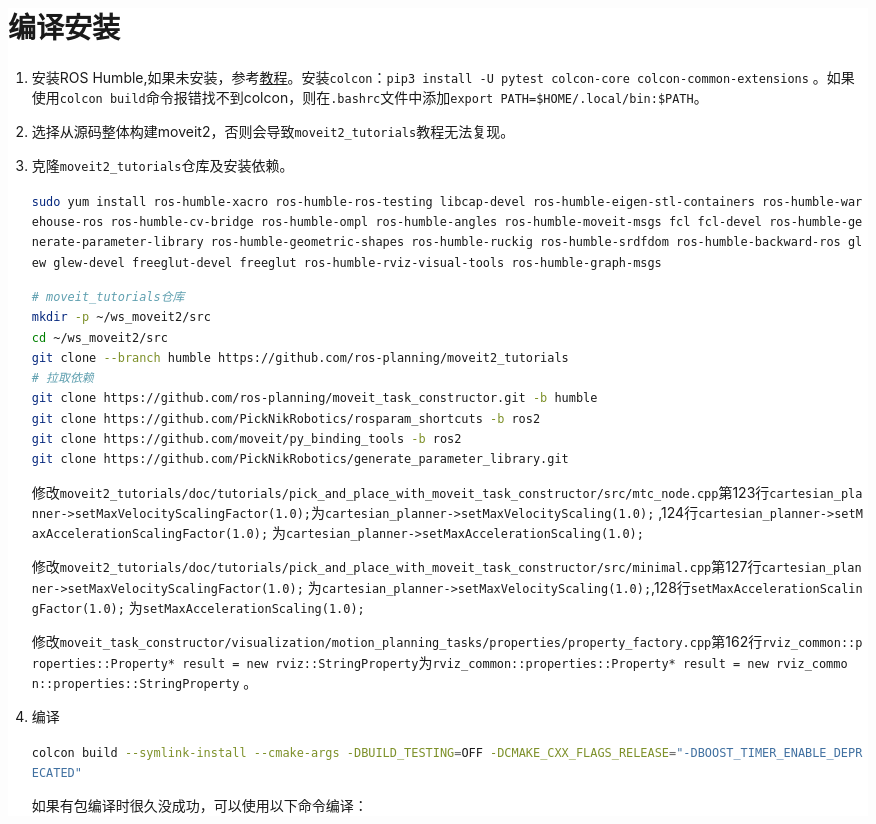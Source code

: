 

# 编译安装

1. 安装ROS Humble,如果未安装，参考[教程](https://openeuler-ros-docs.readthedocs.io/en/latest/installation/install-ros-humble.html)。安装`colcon`：`pip3 install -U pytest colcon-core colcon-common-extensions` 。如果使用`colcon build`命令报错找不到colcon，则在`.bashrc`文件中添加`export PATH=$HOME/.local/bin:$PATH`。
2. 选择从源码整体构建moveit2，否则会导致`moveit2_tutorials`教程无法复现。
3. 克隆`moveit2_tutorials`仓库及安装依赖。

    ```bash
    sudo yum install ros-humble-xacro ros-humble-ros-testing libcap-devel ros-humble-eigen-stl-containers ros-humble-warehouse-ros ros-humble-cv-bridge ros-humble-ompl ros-humble-angles ros-humble-moveit-msgs fcl fcl-devel ros-humble-generate-parameter-library ros-humble-geometric-shapes ros-humble-ruckig ros-humble-srdfdom ros-humble-backward-ros glew glew-devel freeglut-devel freeglut ros-humble-rviz-visual-tools ros-humble-graph-msgs
    ```

    ```bash
    # moveit_tutorials仓库
    mkdir -p ~/ws_moveit2/src
    cd ~/ws_moveit2/src
    git clone --branch humble https://github.com/ros-planning/moveit2_tutorials
    # 拉取依赖
    git clone https://github.com/ros-planning/moveit_task_constructor.git -b humble
    git clone https://github.com/PickNikRobotics/rosparam_shortcuts -b ros2
    git clone https://github.com/moveit/py_binding_tools -b ros2
    git clone https://github.com/PickNikRobotics/generate_parameter_library.git
    ```

    修改`moveit2_tutorials/doc/tutorials/pick_and_place_with_moveit_task_constructor/src/mtc_node.cpp`第123行`cartesian_planner->setMaxVelocityScalingFactor(1.0);`为`cartesian_planner->setMaxVelocityScaling(1.0);` ,124行`cartesian_planner->setMaxAccelerationScalingFactor(1.0);` 为`cartesian_planner->setMaxAccelerationScaling(1.0);`​

    修改`moveit2_tutorials/doc/tutorials/pick_and_place_with_moveit_task_constructor/src/minimal.cpp`第127行`cartesian_planner->setMaxVelocityScalingFactor(1.0);` 为`cartesian_planner->setMaxVelocityScaling(1.0);`,128行`setMaxAccelerationScalingFactor(1.0);` 为`setMaxAccelerationScaling(1.0);`​

    修改`moveit_task_constructor/visualization/motion_planning_tasks/properties/property_factory.cpp`第162行`rviz_common::properties::Property* result = new rviz::StringProperty`为`rviz_common::properties::Property* result = new rviz_common::properties::StringProperty` 。
4. 编译

    ```bash
    colcon build --symlink-install --cmake-args -DBUILD_TESTING=OFF -DCMAKE_CXX_FLAGS_RELEASE="-DBOOST_TIMER_ENABLE_DEPRECATED"
    ```

    如果有包编译时很久没成功，可以使用以下命令编译：
